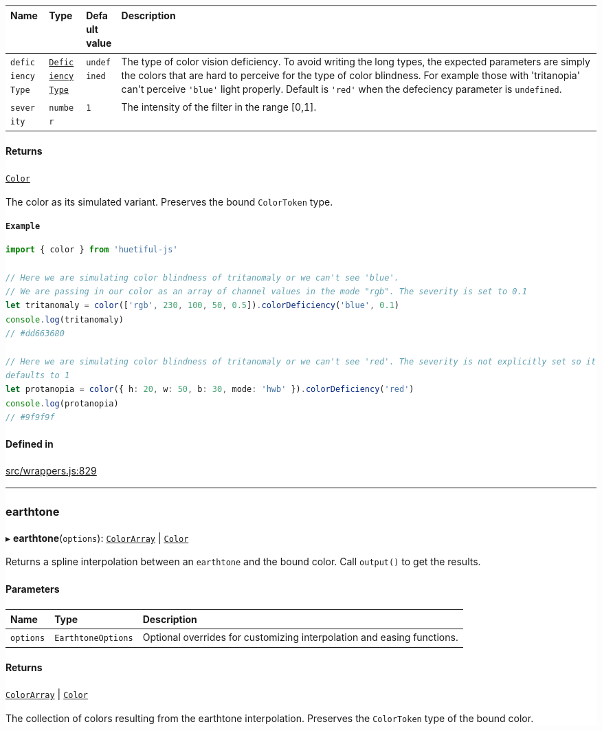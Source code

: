 | Name | Type | Default value | Description |
| :------ | :------ | :------ | :------ |
| `deficiencyType` | [`DeficiencyType`](../README.md#deficiencytype) | `undefined` | The type of color vision deficiency. To avoid writing the long types, the expected parameters are simply the colors that are hard to perceive for the type of color blindness. For example those with 'tritanopia' can't perceive `'blue'` light properly. Default is `'red'` when the defeciency parameter is `undefined`. |
| `severity` | `number` | `1` | The intensity of the filter in the range [0,1]. |

#### Returns

[`Color`](Color.md)

The color as its simulated variant. Preserves the bound `ColorToken` type.

**`Example`**

```ts
import { color } from 'huetiful-js'

// Here we are simulating color blindness of tritanomaly or we can't see 'blue'.
// We are passing in our color as an array of channel values in the mode "rgb". The severity is set to 0.1
let tritanomaly = color(['rgb', 230, 100, 50, 0.5]).colorDeficiency('blue', 0.1)
console.log(tritanomaly)
// #dd663680

// Here we are simulating color blindness of tritanomaly or we can't see 'red'. The severity is not explicitly set so it defaults to 1
let protanopia = color({ h: 20, w: 50, b: 30, mode: 'hwb' }).colorDeficiency('red')
console.log(protanopia)
// #9f9f9f
```

#### Defined in

[src/wrappers.js:829](https://github.com/prjctimg/huetiful/blob/b15852e/src/wrappers.js#L829)

___

### earthtone

▸ **earthtone**(`options`): [`ColorArray`](ColorArray.md) \| [`Color`](Color.md)

Returns a spline interpolation between an `earthtone` and the bound color. Call `output()` to get the results.

#### Parameters

| Name | Type | Description |
| :------ | :------ | :------ |
| `options` | `EarthtoneOptions` | Optional overrides for customizing interpolation and easing functions. |

#### Returns

[`ColorArray`](ColorArray.md) \| [`Color`](Color.md)

The collection of colors resulting from the earthtone interpolation. Preserves the `ColorToken` type of the bound color.
